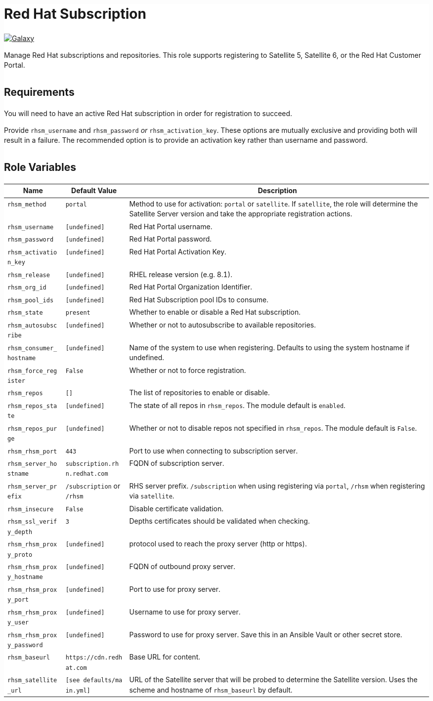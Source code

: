 Red Hat Subscription
====================
[![Galaxy](https://img.shields.io/badge/galaxy-openstack.redhat--subscription-blue.svg?style=flat)](https://galaxy.ansible.com/openstack/redhat-subscription)

Manage Red Hat subscriptions and repositories. This role supports registering to Satellite 5, Satellite 6, or the Red Hat Customer Portal.

Requirements
------------

You will need to have an active Red Hat subscription in order for registration to succeed.

Provide `rhsm_username` and `rhsm_password` _or_ `rhsm_activation_key`. These options are mutually exclusive and providing both will result in a failure. The recommended option is to provide an activation key rather than username and password.

Role Variables
--------------

| Name              | Default Value       | Description          |
|-------------------|---------------------|----------------------|
| `rhsm_method` | `portal` | Method to use for activation: `portal` or `satellite`. If `satellite`, the role will determine the Satellite Server version and take the appropriate registration actions. |
| `rhsm_username` | `[undefined]` | Red Hat Portal username. |
| `rhsm_password` | `[undefined]` | Red Hat Portal password. |
| `rhsm_activation_key` | `[undefined]` | Red Hat Portal Activation Key. |
| `rhsm_release` | `[undefined]` | RHEL release version (e.g. 8.1). |
| `rhsm_org_id` | `[undefined]` | Red Hat Portal Organization Identifier. |
| `rhsm_pool_ids` | `[undefined]` | Red Hat Subscription pool IDs to consume. |
| `rhsm_state` | `present` | Whether to enable or disable a Red Hat subscription. |
| `rhsm_autosubscribe` | `[undefined]` | Whether or not to autosubscribe to available repositories. |
| `rhsm_consumer_hostname` | `[undefined]` | Name of the system to use when registering. Defaults to using the system hostname if undefined. |
| `rhsm_force_register` | `False` | Whether or not to force registration. |
| `rhsm_repos` | `[]` | The list of repositories to enable or disable. |
| `rhsm_repos_state` | `[undefined]` | The state of all repos in `rhsm_repos`. The module default is `enabled`.|
| `rhsm_repos_purge` | `[undefined]` | Whether or not to disable repos not specified in `rhsm_repos`. The module default is `False`. |
| `rhsm_rhsm_port` | `443` | Port to use when connecting to subscription server. |
| `rhsm_server_hostname` | `subscription.rhn.redhat.com` | FQDN of subscription server. |
| `rhsm_server_prefix` | `/subscription` or `/rhsm` | RHS server prefix. `/subscription` when using registering via `portal`, `/rhsm` when registering via `satellite`. |
| `rhsm_insecure` | `False` | Disable certificate validation. |
| `rhsm_ssl_verify_depth` | `3` | Depths certificates should be validated when checking. |
| `rhsm_rhsm_proxy_proto` | `[undefined]` | protocol used to reach the proxy server (http or https). |
| `rhsm_rhsm_proxy_hostname` | `[undefined]` | FQDN of outbound proxy server. |
| `rhsm_rhsm_proxy_port` | `[undefined]` | Port to use for proxy server. |
| `rhsm_rhsm_proxy_user` | `[undefined]` | Username to use for proxy server. |
| `rhsm_rhsm_proxy_password` | `[undefined]` | Password to use for proxy server. Save this in an Ansible Vault or other secret store. |
| `rhsm_baseurl` | `https://cdn.redhat.com` | Base URL for content. |
| `rhsm_satellite_url` | `[see defaults/main.yml]` | URL of the Satellite server that will be probed to determine the Satellite version. Uses the scheme and hostname of `rhsm_baseurl` by default.  |